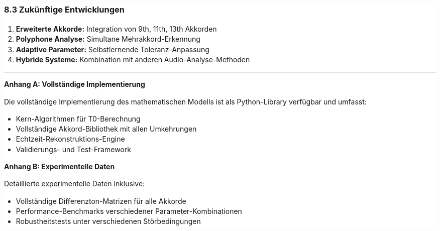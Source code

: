 ### 8.3 Zukünftige Entwicklungen

1. **Erweiterte Akkorde:** Integration von 9th, 11th, 13th Akkorden
2. **Polyphone Analyse:** Simultane Mehrakkord-Erkennung
3. **Adaptive Parameter:** Selbstlernende Toleranz-Anpassung
4. **Hybride Systeme:** Kombination mit anderen Audio-Analyse-Methoden

---

**Anhang A: Vollständige Implementierung**

Die vollständige Implementierung des mathematischen Modells ist als Python-Library verfügbar und umfasst:
- Kern-Algorithmen für T0-Berechnung
- Vollständige Akkord-Bibliothek mit allen Umkehrungen
- Echtzeit-Rekonstruktions-Engine
- Validierungs- und Test-Framework

**Anhang B: Experimentelle Daten**

Detaillierte experimentelle Daten inklusive:
- Vollständige Differenzton-Matrizen für alle Akkorde
- Performance-Benchmarks verschiedener Parameter-Kombinationen
- Robustheitstests unter verschiedenen Störbedingungen